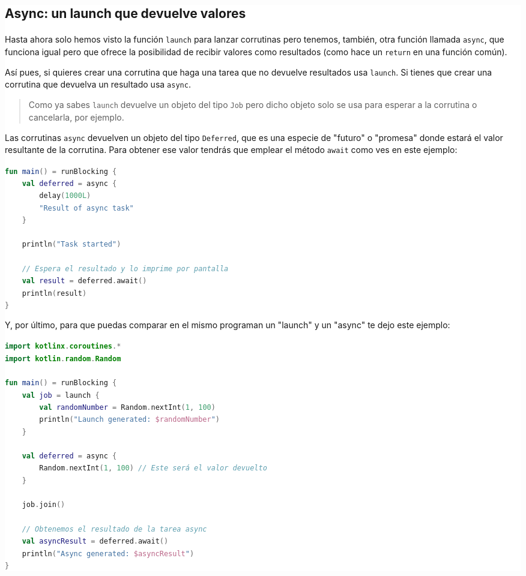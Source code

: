 ## Async: un launch que devuelve valores

Hasta ahora solo hemos visto la función `launch` para lanzar corrutinas pero tenemos, también, otra función llamada `async`, que funciona igual pero que ofrece la posibilidad de recibir valores como resultados (como hace un `return` en una función común).

Así pues, si quieres crear una corrutina que haga una tarea que no devuelve resultados usa `launch`. Si tienes que crear una corrutina que devuelva un resultado usa `async`.

> Como ya sabes `launch` devuelve un objeto del tipo `Job` pero dicho objeto solo se usa para esperar a la corrutina o cancelarla, por ejemplo.

Las corrutinas `async` devuelven un objeto del tipo `Deferred`, que es una especie de "futuro" o "promesa" donde estará el valor resultante de la corrutina. Para obtener ese valor tendrás que emplear el método `await` como ves en este ejemplo:

```kotlin
fun main() = runBlocking {
    val deferred = async {
        delay(1000L)
        "Result of async task"
    }
    
    println("Task started")
    
    // Espera el resultado y lo imprime por pantalla
    val result = deferred.await()
    println(result)
}
```

Y, por último, para que puedas comparar en el mismo programan un "launch" y un "async" te dejo este ejemplo:

```kotlin
import kotlinx.coroutines.*
import kotlin.random.Random

fun main() = runBlocking {
    val job = launch {
        val randomNumber = Random.nextInt(1, 100)
        println("Launch generated: $randomNumber")
    }
    
    val deferred = async {
        Random.nextInt(1, 100) // Este será el valor devuelto
    }

    job.join()
    
    // Obtenemos el resultado de la tarea async
    val asyncResult = deferred.await()
    println("Async generated: $asyncResult")
}
```

